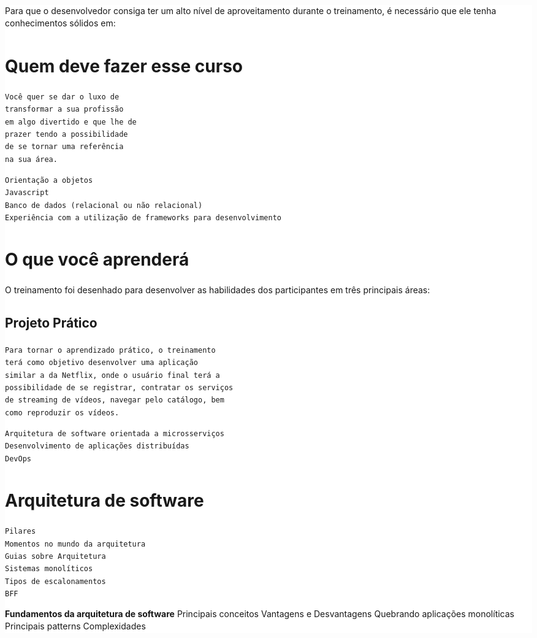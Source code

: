 Para que o desenvolvedor consiga ter um alto nível de aproveitamento durante o treinamento, é
necessário que ele tenha conhecimentos sólidos em:

# Quem deve fazer esse curso

```
Você quer se dar o luxo de
transformar a sua profissão
em algo divertido e que lhe de
prazer tendo a possibilidade
de se tornar uma referência
na sua área.
```
```
Orientação a objetos
Javascript
Banco de dados (relacional ou não relacional)
Experiência com a utilização de frameworks para desenvolvimento
```

# O que você aprenderá

O treinamento foi desenhado para desenvolver as habilidades
dos participantes em três principais áreas:

## Projeto Prático

```
Para tornar o aprendizado prático, o treinamento
terá como objetivo desenvolver uma aplicação
similar a da Netflix, onde o usuário final terá a
possibilidade de se registrar, contratar os serviços
de streaming de vídeos, navegar pelo catálogo, bem
como reproduzir os vídeos.
```
```
Arquitetura de software orientada a microsserviços
Desenvolvimento de aplicações distribuídas
DevOps
```

# Arquitetura de software

```
Pilares
Momentos no mundo da arquitetura
Guias sobre Arquitetura
Sistemas monolíticos
Tipos de escalonamentos
BFF
```
**Fundamentos da arquitetura de software**
Principais conceitos
Vantagens e Desvantagens
Quebrando aplicações monolíticas
Principais patterns
Complexidades
